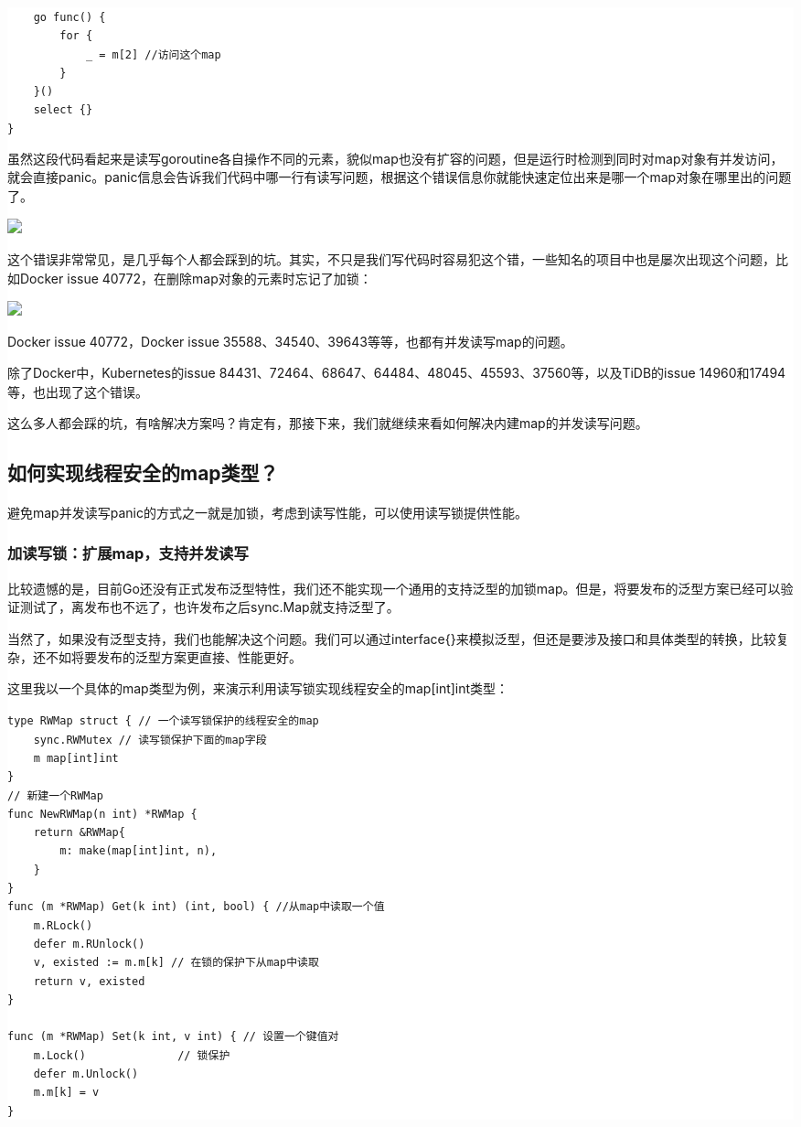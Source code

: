         go func() {
            for {
                _ = m[2] //访问这个map
            }
        }()
        select {}
    }
    

虽然这段代码看起来是读写goroutine各自操作不同的元素，貌似map也没有扩容的问题，但是运行时检测到同时对map对象有并发访问，就会直接panic。panic信息会告诉我们代码中哪一行有读写问题，根据这个错误信息你就能快速定位出来是哪一个map对象在哪里出的问题了。

![](https://static001.geekbang.org/resource/image/82/62/82fb958bb73128cf8afc438de4acc862.png)

这个错误非常常见，是几乎每个人都会踩到的坑。其实，不只是我们写代码时容易犯这个错，一些知名的项目中也是屡次出现这个问题，比如Docker issue 40772，在删除map对象的元素时忘记了加锁：

![](https://static001.geekbang.org/resource/image/60/ce/60642481f9707520045991030d0f00ce.png)

Docker issue 40772，Docker issue 35588、34540、39643等等，也都有并发读写map的问题。

除了Docker中，Kubernetes的issue 84431、72464、68647、64484、48045、45593、37560等，以及TiDB的issue 14960和17494等，也出现了这个错误。

这么多人都会踩的坑，有啥解决方案吗？肯定有，那接下来，我们就继续来看如何解决内建map的并发读写问题。

## 如何实现线程安全的map类型？

避免map并发读写panic的方式之一就是加锁，考虑到读写性能，可以使用读写锁提供性能。

### 加读写锁：扩展map，支持并发读写

比较遗憾的是，目前Go还没有正式发布泛型特性，我们还不能实现一个通用的支持泛型的加锁map。但是，将要发布的泛型方案已经可以验证测试了，离发布也不远了，也许发布之后sync.Map就支持泛型了。

当然了，如果没有泛型支持，我们也能解决这个问题。我们可以通过interface\{\}来模拟泛型，但还是要涉及接口和具体类型的转换，比较复杂，还不如将要发布的泛型方案更直接、性能更好。

这里我以一个具体的map类型为例，来演示利用读写锁实现线程安全的map\[int\]int类型：

    type RWMap struct { // 一个读写锁保护的线程安全的map
        sync.RWMutex // 读写锁保护下面的map字段
        m map[int]int
    }
    // 新建一个RWMap
    func NewRWMap(n int) *RWMap {
        return &RWMap{
            m: make(map[int]int, n),
        }
    }
    func (m *RWMap) Get(k int) (int, bool) { //从map中读取一个值
        m.RLock()
        defer m.RUnlock()
        v, existed := m.m[k] // 在锁的保护下从map中读取
        return v, existed
    }
    
    func (m *RWMap) Set(k int, v int) { // 设置一个键值对
        m.Lock()              // 锁保护
        defer m.Unlock()
        m.m[k] = v
    }
    